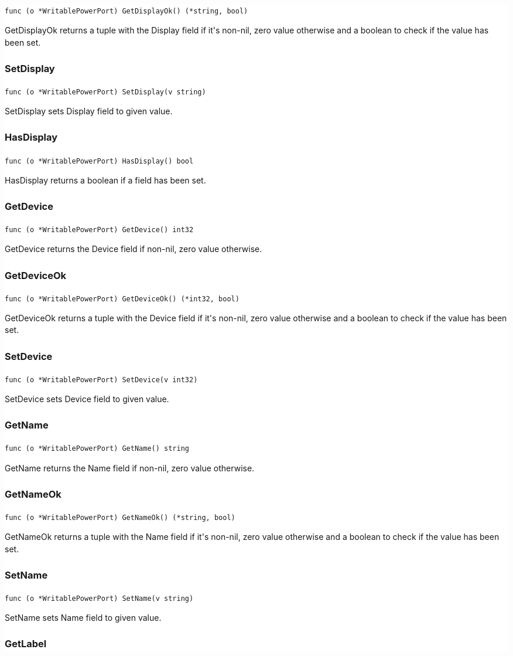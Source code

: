 `func (o *WritablePowerPort) GetDisplayOk() (*string, bool)`

GetDisplayOk returns a tuple with the Display field if it's non-nil, zero value otherwise
and a boolean to check if the value has been set.

### SetDisplay

`func (o *WritablePowerPort) SetDisplay(v string)`

SetDisplay sets Display field to given value.

### HasDisplay

`func (o *WritablePowerPort) HasDisplay() bool`

HasDisplay returns a boolean if a field has been set.

### GetDevice

`func (o *WritablePowerPort) GetDevice() int32`

GetDevice returns the Device field if non-nil, zero value otherwise.

### GetDeviceOk

`func (o *WritablePowerPort) GetDeviceOk() (*int32, bool)`

GetDeviceOk returns a tuple with the Device field if it's non-nil, zero value otherwise
and a boolean to check if the value has been set.

### SetDevice

`func (o *WritablePowerPort) SetDevice(v int32)`

SetDevice sets Device field to given value.


### GetName

`func (o *WritablePowerPort) GetName() string`

GetName returns the Name field if non-nil, zero value otherwise.

### GetNameOk

`func (o *WritablePowerPort) GetNameOk() (*string, bool)`

GetNameOk returns a tuple with the Name field if it's non-nil, zero value otherwise
and a boolean to check if the value has been set.

### SetName

`func (o *WritablePowerPort) SetName(v string)`

SetName sets Name field to given value.


### GetLabel
